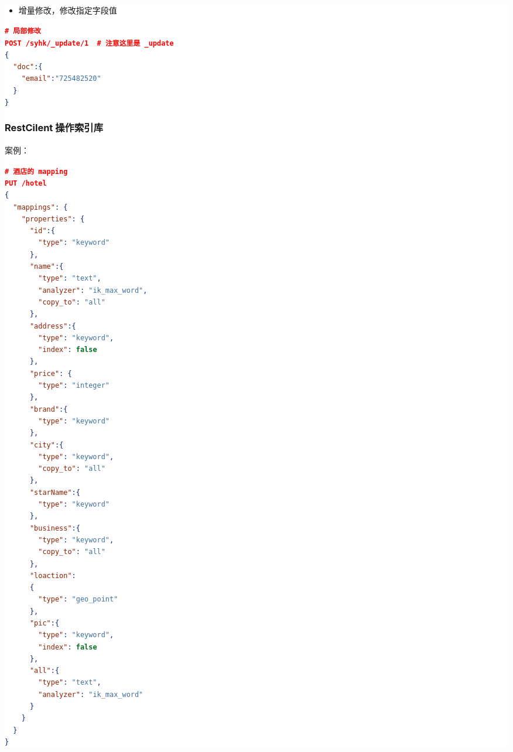 - 增量修改，修改指定字段值
```json
# 局部修改
POST /syhk/_update/1  # 注意这里是 _update
{
  "doc":{
    "email":"725482520"
  }
}

```

### RestCilent 操作索引库
案例：
```json
# 酒店的 mapping
PUT /hotel
{
  "mappings": {
    "properties": {
      "id":{
        "type": "keyword"
      },
      "name":{
        "type": "text",
        "analyzer": "ik_max_word",
        "copy_to": "all"
      },
      "address":{
        "type": "keyword",
        "index": false
      },
      "price": {
        "type": "integer"
      },
      "brand":{
        "type": "keyword"
      },
      "city":{
        "type": "keyword",
        "copy_to": "all"
      },
      "starName":{
        "type": "keyword"
      },
      "business":{
        "type": "keyword",
        "copy_to": "all"
      },
      "loaction":
      {
        "type": "geo_point"
      },
      "pic":{
        "type": "keyword",
        "index": false
      },
      "all":{
        "type": "text",
        "analyzer": "ik_max_word"
      }
    }
  }
}
```